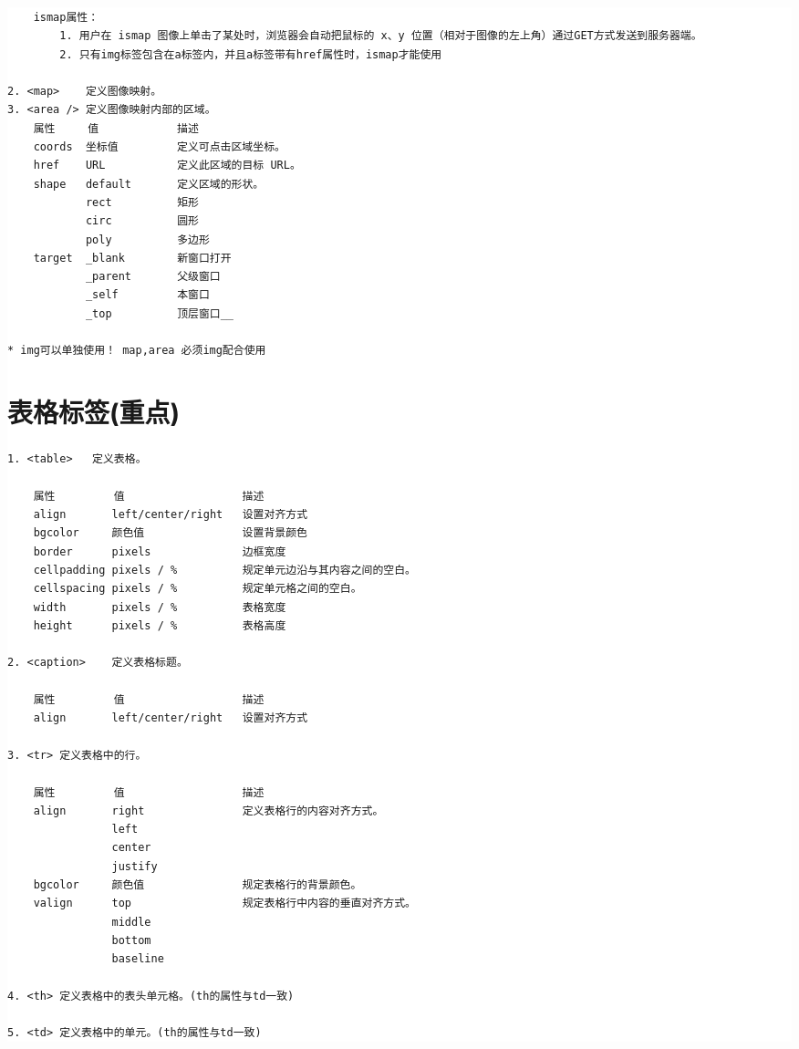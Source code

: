         ismap属性：
		    1. 用户在 ismap 图像上单击了某处时，浏览器会自动把鼠标的 x、y 位置（相对于图像的左上角）通过GET方式发送到服务器端。
		    2. 只有img标签包含在a标签内，并且a标签带有href属性时，ismap才能使用

    2. <map>	定义图像映射。
    3. <area />	定义图像映射内部的区域。
        属性	   值			描述
		coords	坐标值		    定义可点击区域坐标。
		href	URL			  定义此区域的目标 URL。
		shape 	default 	  定义区域的形状。
				rect          矩形
				circ          圆形
				poly          多边形
		target  _blank  	  新窗口打开
				_parent 	  父级窗口
				_self 		  本窗口
				_top 		  顶层窗口__

    * img可以单独使用！ map,area 必须img配合使用

# 表格标签(重点)
    1. <table>	 定义表格。

        属性		   值				  描述
		align   	left/center/right 	设置对齐方式
		bgcolor 	颜色值				  设置背景颜色
		border		pixels 				边框宽度
		cellpadding	pixels / %			规定单元边沿与其内容之间的空白。
		cellspacing	pixels / %			规定单元格之间的空白。 			
		width       pixels / %          表格宽度
		height      pixels / %	        表格高度

    2. <caption>	定义表格标题。

        属性		   值				  描述
        align   	left/center/right 	设置对齐方式

    3. <tr>	定义表格中的行。

        属性		   值				  描述
        align       right               定义表格行的内容对齐方式。
                    left
                    center
                    justify
        bgcolor     颜色值               规定表格行的背景颜色。
        valign      top                 规定表格行中内容的垂直对齐方式。
                    middle
                    bottom
                    baseline

    4. <th>	定义表格中的表头单元格。(th的属性与td一致)

    5. <td>	定义表格中的单元。(th的属性与td一致)
